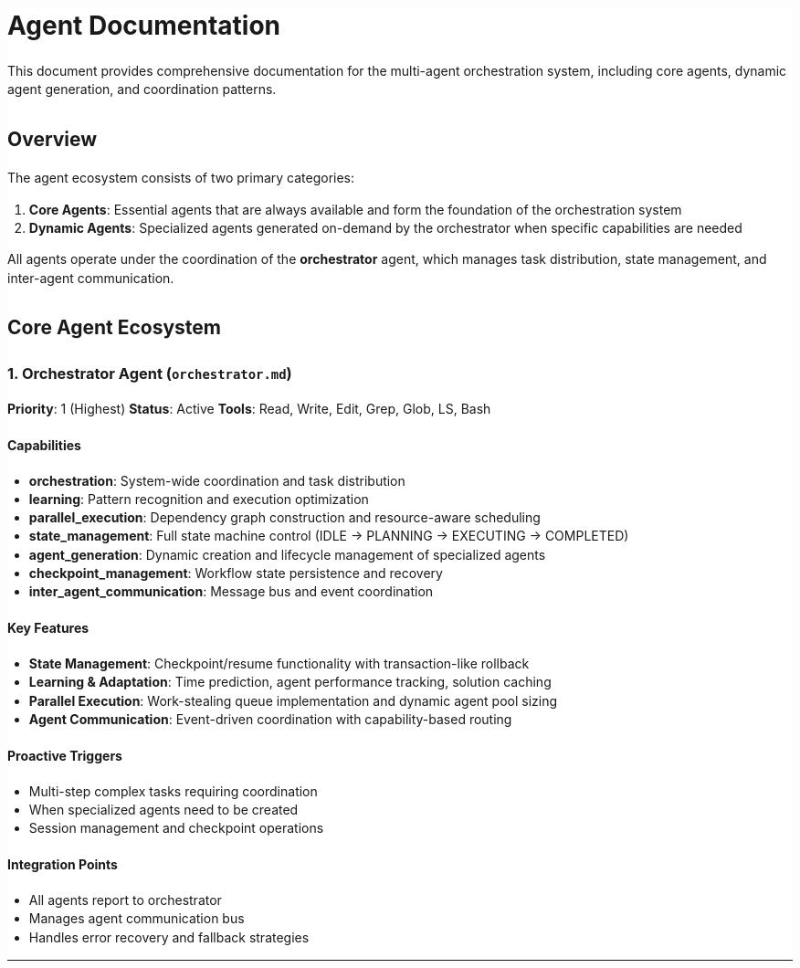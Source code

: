 # Agent Documentation

This document provides comprehensive documentation for the multi-agent orchestration system, including core agents, dynamic agent generation, and coordination patterns.

## Overview

The agent ecosystem consists of two primary categories:

1. **Core Agents**: Essential agents that are always available and form the foundation of the orchestration system
2. **Dynamic Agents**: Specialized agents generated on-demand by the orchestrator when specific capabilities are needed

All agents operate under the coordination of the **orchestrator** agent, which manages task distribution, state management, and inter-agent communication.

## Core Agent Ecosystem

### 1. Orchestrator Agent (`orchestrator.md`)

**Priority**: 1 (Highest)
**Status**: Active
**Tools**: Read, Write, Edit, Grep, Glob, LS, Bash

#### Capabilities
- **orchestration**: System-wide coordination and task distribution
- **learning**: Pattern recognition and execution optimization
- **parallel_execution**: Dependency graph construction and resource-aware scheduling
- **state_management**: Full state machine control (IDLE → PLANNING → EXECUTING → COMPLETED)
- **agent_generation**: Dynamic creation and lifecycle management of specialized agents
- **checkpoint_management**: Workflow state persistence and recovery
- **inter_agent_communication**: Message bus and event coordination

#### Key Features
- **State Management**: Checkpoint/resume functionality with transaction-like rollback
- **Learning & Adaptation**: Time prediction, agent performance tracking, solution caching
- **Parallel Execution**: Work-stealing queue implementation and dynamic agent pool sizing
- **Agent Communication**: Event-driven coordination with capability-based routing

#### Proactive Triggers
- Multi-step complex tasks requiring coordination
- When specialized agents need to be created
- Session management and checkpoint operations

#### Integration Points
- All agents report to orchestrator
- Manages agent communication bus
- Handles error recovery and fallback strategies

---
